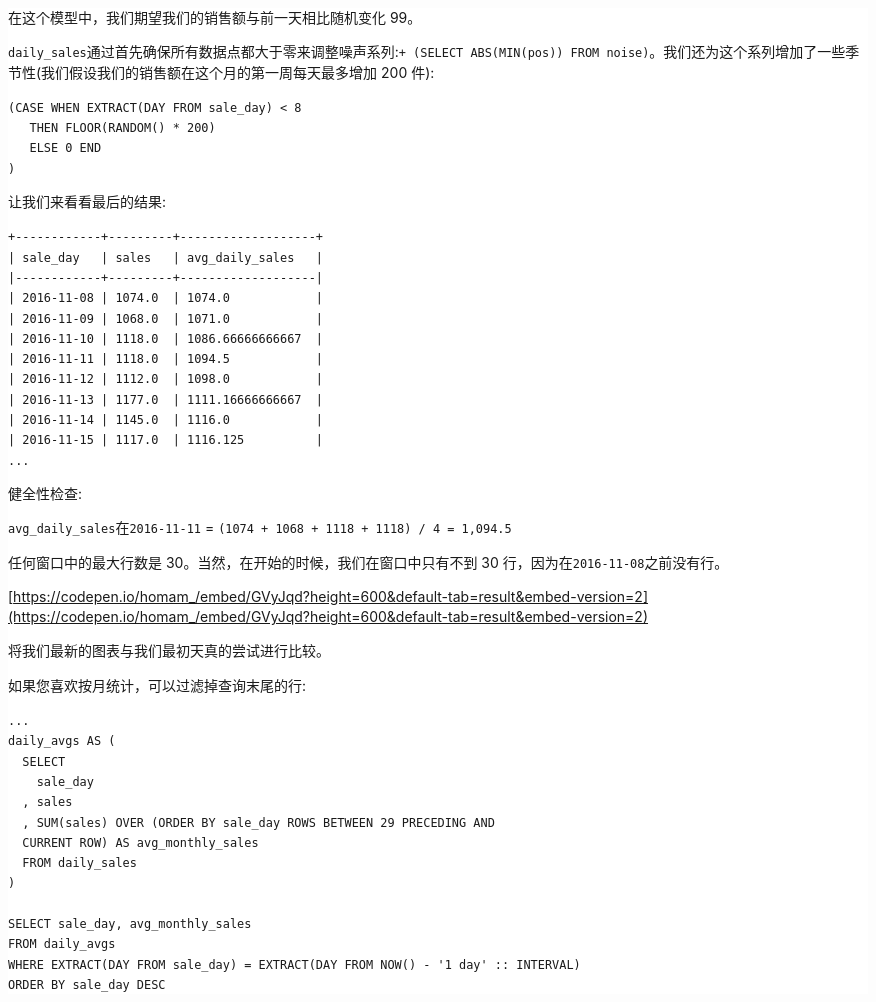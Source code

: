 在这个模型中，我们期望我们的销售额与前一天相比随机变化 99。

`daily_sales`通过首先确保所有数据点都大于零来调整噪声系列:`+ (SELECT ABS(MIN(pos)) FROM noise)`。我们还为这个系列增加了一些季节性(我们假设我们的销售额在这个月的第一周每天最多增加 200 件):

```
(CASE WHEN EXTRACT(DAY FROM sale_day) < 8 
   THEN FLOOR(RANDOM() * 200) 
   ELSE 0 END
) 
```

让我们来看看最后的结果:

```
+------------+---------+-------------------+
| sale_day   | sales   | avg_daily_sales   |
|------------+---------+-------------------|
| 2016-11-08 | 1074.0  | 1074.0            |
| 2016-11-09 | 1068.0  | 1071.0            |
| 2016-11-10 | 1118.0  | 1086.66666666667  |
| 2016-11-11 | 1118.0  | 1094.5            |
| 2016-11-12 | 1112.0  | 1098.0            |
| 2016-11-13 | 1177.0  | 1111.16666666667  |
| 2016-11-14 | 1145.0  | 1116.0            |
| 2016-11-15 | 1117.0  | 1116.125          |
... 
```

健全性检查:

`avg_daily_sales`在`2016-11-11` = `(1074 + 1068 + 1118 + 1118) / 4 = 1,094.5`

任何窗口中的最大行数是 30。当然，在开始的时候，我们在窗口中只有不到 30 行，因为在`2016-11-08`之前没有行。

[https://codepen.io/homam_/embed/GVyJqd?height=600&default-tab=result&embed-version=2](https://codepen.io/homam_/embed/GVyJqd?height=600&default-tab=result&embed-version=2)

将我们最新的图表与我们最初天真的尝试进行比较。

如果您喜欢按月统计，可以过滤掉查询末尾的行:

```
...
daily_avgs AS (
  SELECT 
    sale_day
  , sales
  , SUM(sales) OVER (ORDER BY sale_day ROWS BETWEEN 29 PRECEDING AND 
  CURRENT ROW) AS avg_monthly_sales
  FROM daily_sales
)

SELECT sale_day, avg_monthly_sales 
FROM daily_avgs
WHERE EXTRACT(DAY FROM sale_day) = EXTRACT(DAY FROM NOW() - '1 day' :: INTERVAL)
ORDER BY sale_day DESC 
```

